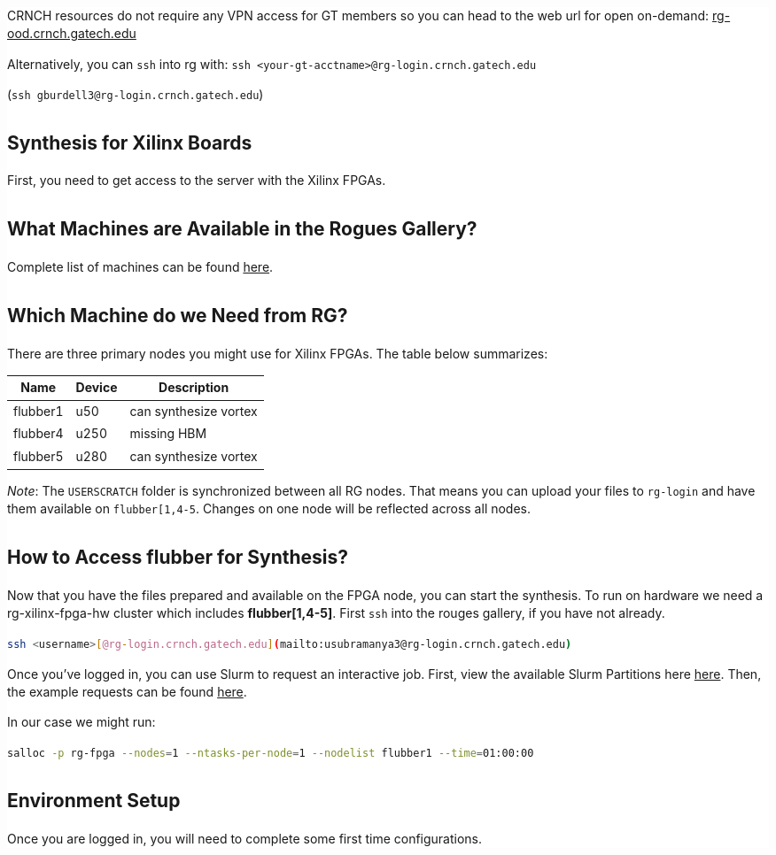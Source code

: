 CRNCH resources do not require any VPN access for GT members so you can head to the web url for open on-demand: [rg-ood.crnch.gatech.edu](http://rg-ood.crnch.gatech.edu/)

Alternatively, you can `ssh` into rg with: `ssh <your-gt-acctname>@rg-login.crnch.gatech.edu`

(`ssh gburdell3@rg-login.crnch.gatech.edu`)

## Synthesis for Xilinx Boards
First, you need to get access to the server with the Xilinx FPGAs.

## **What Machines are Available in the Rogues Gallery?**

Complete list of machines can be found [here](https://gt-crnch-rg.readthedocs.io/en/main/general/rg-hardware.html). 

## Which Machine do we Need from RG?

There are three primary nodes you might use for Xilinx FPGAs. The table below summarizes:

| Name | Device | Description |
| --- | --- | --- |
| flubber1 | u50 | can synthesize vortex |
| flubber4 | u250 | missing HBM |
| flubber5 | u280 | can synthesize vortex |


*Note*: The `USERSCRATCH` folder is synchronized between all RG nodes. That means you can upload your files to `rg-login` and have them available on `flubber[1,4-5`. Changes on one node will be reflected across all nodes.

## How to Access flubber for Synthesis?

Now that you have the files prepared and available on the FPGA node, you can start the synthesis.  To run on hardware we need a rg-xilinx-fpga-hw cluster which includes **flubber[1,4-5]**. First `ssh` into the rouges gallery, if you have not already.

```bash
ssh <username>[@rg-login.crnch.gatech.edu](mailto:usubramanya3@rg-login.crnch.gatech.edu)
```

Once you’ve logged in, you can use Slurm to request an interactive job. First, view the available Slurm Partitions here [here](https://gt-crnch-rg.readthedocs.io/en/main/general/using-slurm.html). Then, the example requests can be found [here](https://gt-crnch-rg.readthedocs.io/en/main/general/using-slurm-examples.html).

In our case we might run:
```bash
salloc -p rg-fpga --nodes=1 --ntasks-per-node=1 --nodelist flubber1 --time=01:00:00
```

## Environment Setup
Once you are logged in, you will need to complete some first time configurations.
